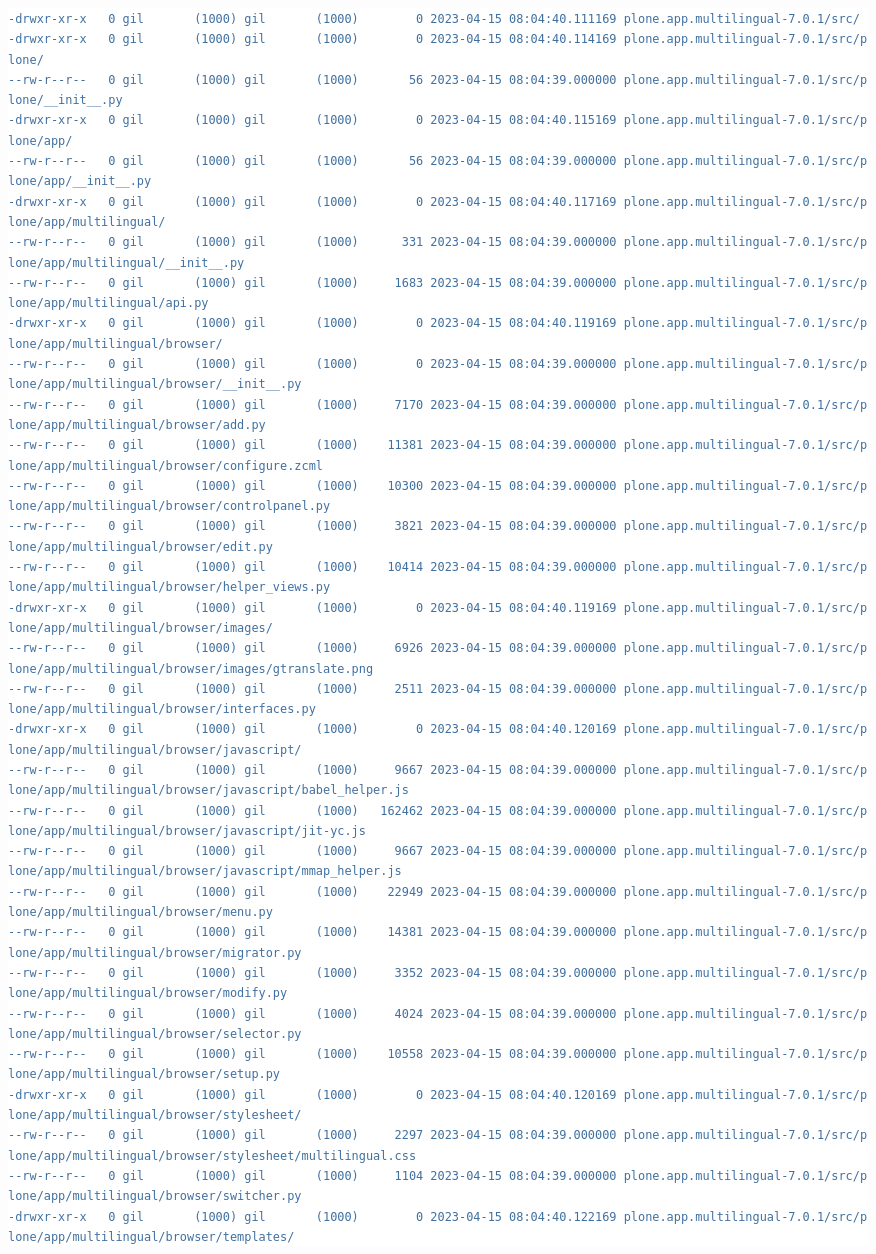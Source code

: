 ```diff
-drwxr-xr-x   0 gil       (1000) gil       (1000)        0 2023-04-15 08:04:40.111169 plone.app.multilingual-7.0.1/src/
-drwxr-xr-x   0 gil       (1000) gil       (1000)        0 2023-04-15 08:04:40.114169 plone.app.multilingual-7.0.1/src/plone/
--rw-r--r--   0 gil       (1000) gil       (1000)       56 2023-04-15 08:04:39.000000 plone.app.multilingual-7.0.1/src/plone/__init__.py
-drwxr-xr-x   0 gil       (1000) gil       (1000)        0 2023-04-15 08:04:40.115169 plone.app.multilingual-7.0.1/src/plone/app/
--rw-r--r--   0 gil       (1000) gil       (1000)       56 2023-04-15 08:04:39.000000 plone.app.multilingual-7.0.1/src/plone/app/__init__.py
-drwxr-xr-x   0 gil       (1000) gil       (1000)        0 2023-04-15 08:04:40.117169 plone.app.multilingual-7.0.1/src/plone/app/multilingual/
--rw-r--r--   0 gil       (1000) gil       (1000)      331 2023-04-15 08:04:39.000000 plone.app.multilingual-7.0.1/src/plone/app/multilingual/__init__.py
--rw-r--r--   0 gil       (1000) gil       (1000)     1683 2023-04-15 08:04:39.000000 plone.app.multilingual-7.0.1/src/plone/app/multilingual/api.py
-drwxr-xr-x   0 gil       (1000) gil       (1000)        0 2023-04-15 08:04:40.119169 plone.app.multilingual-7.0.1/src/plone/app/multilingual/browser/
--rw-r--r--   0 gil       (1000) gil       (1000)        0 2023-04-15 08:04:39.000000 plone.app.multilingual-7.0.1/src/plone/app/multilingual/browser/__init__.py
--rw-r--r--   0 gil       (1000) gil       (1000)     7170 2023-04-15 08:04:39.000000 plone.app.multilingual-7.0.1/src/plone/app/multilingual/browser/add.py
--rw-r--r--   0 gil       (1000) gil       (1000)    11381 2023-04-15 08:04:39.000000 plone.app.multilingual-7.0.1/src/plone/app/multilingual/browser/configure.zcml
--rw-r--r--   0 gil       (1000) gil       (1000)    10300 2023-04-15 08:04:39.000000 plone.app.multilingual-7.0.1/src/plone/app/multilingual/browser/controlpanel.py
--rw-r--r--   0 gil       (1000) gil       (1000)     3821 2023-04-15 08:04:39.000000 plone.app.multilingual-7.0.1/src/plone/app/multilingual/browser/edit.py
--rw-r--r--   0 gil       (1000) gil       (1000)    10414 2023-04-15 08:04:39.000000 plone.app.multilingual-7.0.1/src/plone/app/multilingual/browser/helper_views.py
-drwxr-xr-x   0 gil       (1000) gil       (1000)        0 2023-04-15 08:04:40.119169 plone.app.multilingual-7.0.1/src/plone/app/multilingual/browser/images/
--rw-r--r--   0 gil       (1000) gil       (1000)     6926 2023-04-15 08:04:39.000000 plone.app.multilingual-7.0.1/src/plone/app/multilingual/browser/images/gtranslate.png
--rw-r--r--   0 gil       (1000) gil       (1000)     2511 2023-04-15 08:04:39.000000 plone.app.multilingual-7.0.1/src/plone/app/multilingual/browser/interfaces.py
-drwxr-xr-x   0 gil       (1000) gil       (1000)        0 2023-04-15 08:04:40.120169 plone.app.multilingual-7.0.1/src/plone/app/multilingual/browser/javascript/
--rw-r--r--   0 gil       (1000) gil       (1000)     9667 2023-04-15 08:04:39.000000 plone.app.multilingual-7.0.1/src/plone/app/multilingual/browser/javascript/babel_helper.js
--rw-r--r--   0 gil       (1000) gil       (1000)   162462 2023-04-15 08:04:39.000000 plone.app.multilingual-7.0.1/src/plone/app/multilingual/browser/javascript/jit-yc.js
--rw-r--r--   0 gil       (1000) gil       (1000)     9667 2023-04-15 08:04:39.000000 plone.app.multilingual-7.0.1/src/plone/app/multilingual/browser/javascript/mmap_helper.js
--rw-r--r--   0 gil       (1000) gil       (1000)    22949 2023-04-15 08:04:39.000000 plone.app.multilingual-7.0.1/src/plone/app/multilingual/browser/menu.py
--rw-r--r--   0 gil       (1000) gil       (1000)    14381 2023-04-15 08:04:39.000000 plone.app.multilingual-7.0.1/src/plone/app/multilingual/browser/migrator.py
--rw-r--r--   0 gil       (1000) gil       (1000)     3352 2023-04-15 08:04:39.000000 plone.app.multilingual-7.0.1/src/plone/app/multilingual/browser/modify.py
--rw-r--r--   0 gil       (1000) gil       (1000)     4024 2023-04-15 08:04:39.000000 plone.app.multilingual-7.0.1/src/plone/app/multilingual/browser/selector.py
--rw-r--r--   0 gil       (1000) gil       (1000)    10558 2023-04-15 08:04:39.000000 plone.app.multilingual-7.0.1/src/plone/app/multilingual/browser/setup.py
-drwxr-xr-x   0 gil       (1000) gil       (1000)        0 2023-04-15 08:04:40.120169 plone.app.multilingual-7.0.1/src/plone/app/multilingual/browser/stylesheet/
--rw-r--r--   0 gil       (1000) gil       (1000)     2297 2023-04-15 08:04:39.000000 plone.app.multilingual-7.0.1/src/plone/app/multilingual/browser/stylesheet/multilingual.css
--rw-r--r--   0 gil       (1000) gil       (1000)     1104 2023-04-15 08:04:39.000000 plone.app.multilingual-7.0.1/src/plone/app/multilingual/browser/switcher.py
-drwxr-xr-x   0 gil       (1000) gil       (1000)        0 2023-04-15 08:04:40.122169 plone.app.multilingual-7.0.1/src/plone/app/multilingual/browser/templates/
```